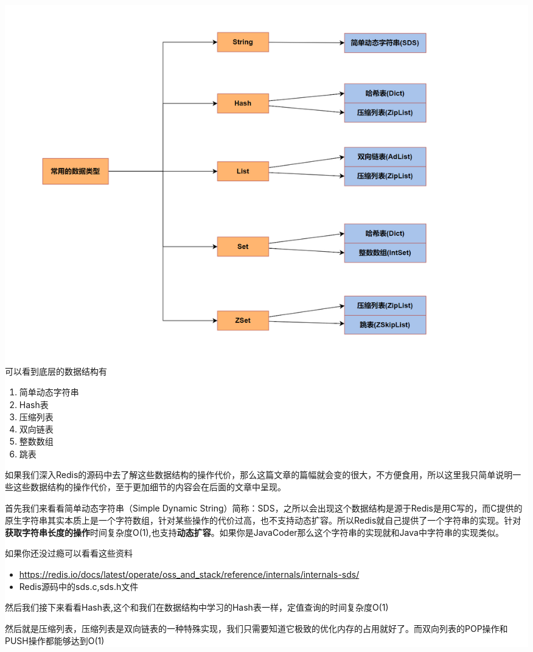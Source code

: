 ![image-20241202100423031](images/image-20241202100423031.png)

可以看到底层的数据结构有

1. 简单动态字符串
2. Hash表
3. 压缩列表
4. 双向链表
5. 整数数组
6. 跳表

如果我们深入Redis的源码中去了解这些数据结构的操作代价，那么这篇文章的篇幅就会变的很大，不方便食用，所以这里我只简单说明一些这些数据结构的操作代价，至于更加细节的内容会在后面的文章中呈现。

首先我们来看看简单动态字符串（Simple Dynamic String）简称：SDS，之所以会出现这个数据结构是源于Redis是用C写的，而C提供的原生字符串其实本质上是一个字符数组，针对某些操作的代价过高，也不支持动态扩容。所以Redis就自己提供了一个字符串的实现。针对**获取字符串长度的操作**时间复杂度O(1),也支持**动态扩容**。如果你是JavaCoder那么这个字符串的实现就和Java中字符串的实现类似。

如果你还没过瘾可以看看这些资料

- https://redis.io/docs/latest/operate/oss_and_stack/reference/internals/internals-sds/
- Redis源码中的sds.c,sds.h文件

然后我们接下来看看Hash表,这个和我们在数据结构中学习的Hash表一样，定值查询的时间复杂度O(1)

然后就是压缩列表，压缩列表是双向链表的一种特殊实现，我们只需要知道它极致的优化内存的占用就好了。而双向列表的POP操作和PUSH操作都能够达到O(1)
